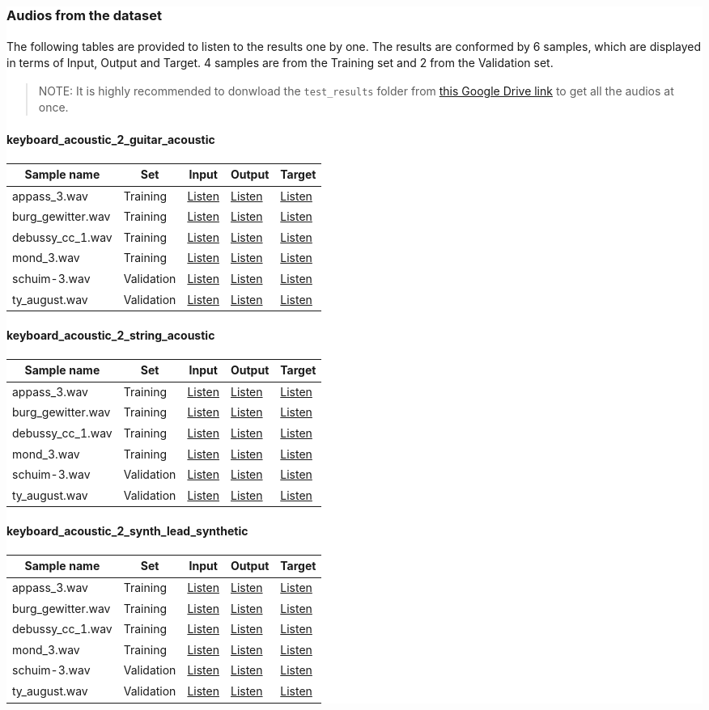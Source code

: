 ### Audios from the dataset

The following tables are provided to listen to the results one by one. The results are conformed by 6 samples, which are displayed in terms of Input, Output and Target. 4 samples are from the Training set and 2 from the Validation set. 

>NOTE: It is highly recommended to donwload the ``test_results`` folder from [this Google Drive link](https://drive.google.com/open?id=1wuha0W6TY2Mi4PX7mPe54ECnM6DWZNmL) to get all the audios at once. 

#### keyboard_acoustic_2_guitar_acoustic

| Sample name | Set | Input | Output | Target |
| --- | --- | --- | --- | --- |
| appass_3.wav | Training | [Listen](https://drive.google.com/open?id=1gmQ8V9wFbAUAV5AM8QkxqoxOVLPbUfw8) | [Listen](https://drive.google.com/open?id=1HKf9dfWImJ-e0eT-dw1bbKsq8VC4nf4g) | [Listen](https://drive.google.com/open?id=1SQxxC2dRu91mx73j8MSMERIgUnx7kVsl)|
| burg_gewitter.wav | Training | [Listen](https://drive.google.com/open?id=15rYy8qL_gp3rLF_4fm-QRuih3MTCofXl) | [Listen](https://drive.google.com/open?id=1V-joXpcqsWtF4S-L51OywUlmto_tdyxV) | [Listen](https://drive.google.com/open?id=1IYVbk7IyixIiH0uFRrw_S_ZrmXjIuC1R)|
| debussy_cc_1.wav | Training | [Listen](https://drive.google.com/open?id=17fyumtCSC1og2rvgmik4mbKMPNHBK3L7) | [Listen](https://drive.google.com/open?id=1TKsxTnPFC4ODEz4FI0ipF-oOYPE9FzZG) | [Listen](https://drive.google.com/open?id=1UFg2Ac9Rd7GO7tsFEmlVfMUspMebEhm0)|
| mond_3.wav | Training | [Listen](https://drive.google.com/open?id=1gEWUmFas2Hvr0aEyEo0H9bKoJINFCNpX) | [Listen](https://drive.google.com/open?id=1aXPDbh5kBd88sbuPNjeHFGJEs8KfYBiq) | [Listen](https://drive.google.com/open?id=1rQb34Ok4O_lv7cQuuy1pZeoYIQnbT8zj)|
| schuim-3.wav | Validation | [Listen](https://drive.google.com/open?id=1lPyfKD916xSjYPQrCllJl8J2ir5pRnX9) | [Listen](https://drive.google.com/open?id=14ASh1EdKSbs92_tloGFw_0hxe7uZT-v5) | [Listen](https://drive.google.com/open?id=1UUtlogIO8Da5z5a-hr7mTe6ROcR5-qT5)|
| ty_august.wav | Validation | [Listen](https://drive.google.com/open?id=1J0fdHTbFtkdArBwKArVJ4V72MR_IZlHO) | [Listen](https://drive.google.com/open?id=1xVc3i3l-9B1oaJU9XBl4wgU677AO04kP) | [Listen](https://drive.google.com/open?id=1RArFTlrJxr4dYpyi8U8HXf_lasMAgG11)|

#### keyboard_acoustic_2_string_acoustic

| Sample name | Set | Input | Output | Target |
| --- | --- | --- | --- | --- |
| appass_3.wav | Training | [Listen](https://drive.google.com/open?id=1gmQ8V9wFbAUAV5AM8QkxqoxOVLPbUfw8) | [Listen](https://drive.google.com/open?id=1aBS-AuphnoRmlYXRo2bHelujrskQTNDj) | [Listen](https://drive.google.com/open?id=1N9fPbd5Zro_jNDD6JXk-WTC6wBbd97zY)|
| burg_gewitter.wav | Training | [Listen](https://drive.google.com/open?id=15rYy8qL_gp3rLF_4fm-QRuih3MTCofXl) | [Listen](https://drive.google.com/open?id=1JSS-52WLzqbWwkudZZrRa527aiKG6sff) | [Listen](https://drive.google.com/open?id=1vJ5DG2c8OOOfbwSwBViwhHF06yEqZf0G)|
| debussy_cc_1.wav | Training | [Listen](https://drive.google.com/open?id=17fyumtCSC1og2rvgmik4mbKMPNHBK3L7) | [Listen](https://drive.google.com/open?id=1Fta2bpK0-6D4pebE2ThkZhZV-d8ANYPK) | [Listen](https://drive.google.com/open?id=1Soybu7DBMlG4YEwnjQGWyQwY1nz5CYmd)|
| mond_3.wav | Training | [Listen](https://drive.google.com/open?id=1gEWUmFas2Hvr0aEyEo0H9bKoJINFCNpX) | [Listen](https://drive.google.com/open?id=1dE0GSydg9S_11RTXgBikBFUDGbKOjM4E) | [Listen](https://drive.google.com/open?id=1SHa7mTC_GDO50QLYIIilnHWsfZScvKmL)|
| schuim-3.wav | Validation | [Listen](https://drive.google.com/open?id=1lPyfKD916xSjYPQrCllJl8J2ir5pRnX9) | [Listen](https://drive.google.com/open?id=116fvUwTUh-8_jdFC7Z-ZIrL__7UEPKqk) | [Listen](https://drive.google.com/open?id=1ajgHG5qydMhvNGb5PGePkIlnOD3OgVKq)|
| ty_august.wav | Validation | [Listen](https://drive.google.com/open?id=1J0fdHTbFtkdArBwKArVJ4V72MR_IZlHO) | [Listen](https://drive.google.com/open?id=12QMyBx-1kCrVl0Hg4Yycx8SDQPnupS7S) | [Listen](https://drive.google.com/open?id=1TATbXKE5E24DU7WJtI4bcjepHda_dSG8)|

#### keyboard_acoustic_2_synth_lead_synthetic

| Sample name | Set | Input | Output | Target |
| --- | --- | --- | --- | --- |
| appass_3.wav | Training | [Listen](https://drive.google.com/open?id=1gmQ8V9wFbAUAV5AM8QkxqoxOVLPbUfw8) | [Listen](https://drive.google.com/open?id=1jtQx_Fr9uZUlsf5pcMaiYsBXJ8ApdVzo) | [Listen](https://drive.google.com/open?id=19X7YbbL-6shckopKduCAC78uJJjdCGNq)|
| burg_gewitter.wav | Training | [Listen](https://drive.google.com/open?id=15rYy8qL_gp3rLF_4fm-QRuih3MTCofXl) | [Listen](https://drive.google.com/open?id=1S5CA4y0HV5UPCdXd4v5pLM7if1gl8Tod) | [Listen](https://drive.google.com/open?id=1XKu6lsRErd-5BmmlKj3ZjWesw0ONqwTj)|
| debussy_cc_1.wav | Training | [Listen](https://drive.google.com/open?id=17fyumtCSC1og2rvgmik4mbKMPNHBK3L7) | [Listen](https://drive.google.com/open?id=1JHHusjQ0cXZMAiXVd-52v2bpNiQTl7kA) | [Listen](https://drive.google.com/open?id=1cAVAShk9gm8fnL4R2EzHAqZyGdK5IWdf)|
| mond_3.wav | Training | [Listen](https://drive.google.com/open?id=1gEWUmFas2Hvr0aEyEo0H9bKoJINFCNpX) | [Listen](https://drive.google.com/open?id=1C1JT2aR13ygUe45-aJQZi2qAF03O44R5) | [Listen](https://drive.google.com/open?id=1THVP1GQGmZqcWVgtclwtHECq-IMK8Qdc)|
| schuim-3.wav | Validation | [Listen](https://drive.google.com/open?id=1lPyfKD916xSjYPQrCllJl8J2ir5pRnX9) | [Listen](https://drive.google.com/open?id=1yAG47W6iGH0zxZo-3yXCmMVHAYc6w3X1) | [Listen](https://drive.google.com/open?id=1upGPu3nEcFhvRdEOjPvpWLvw0Knn3pKv)|
| ty_august.wav | Validation | [Listen](https://drive.google.com/open?id=1J0fdHTbFtkdArBwKArVJ4V72MR_IZlHO) | [Listen](https://drive.google.com/open?id=1WASFbuFo_sVxH_IsaslJnzPIyi-UOo68) | [Listen](https://drive.google.com/open?id=1GvPLym-R5XaIcoEpFolHhyZ0PZIh0ClR)|
